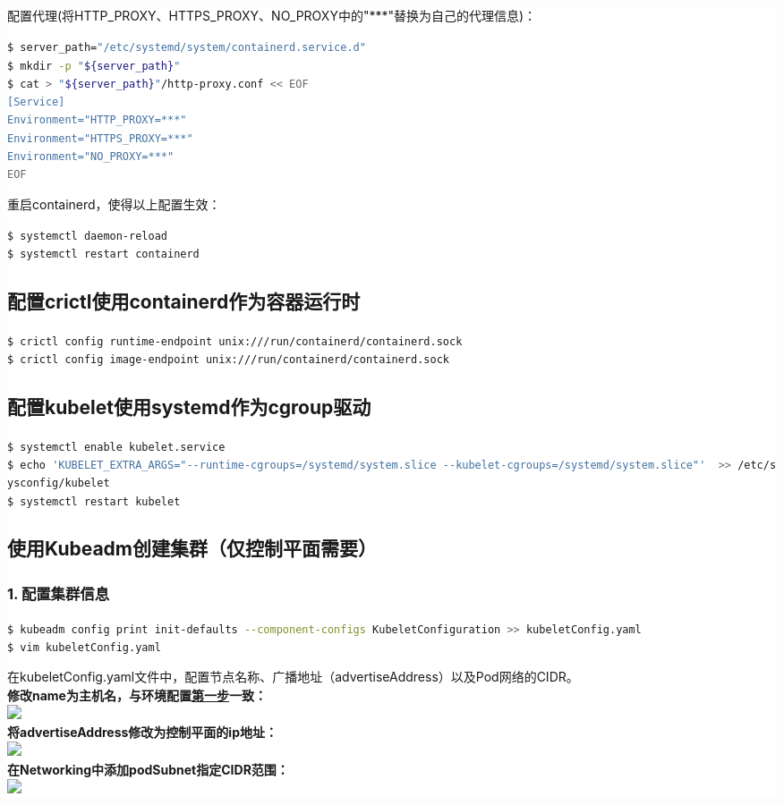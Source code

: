 配置代理(将HTTP_PROXY、HTTPS_PROXY、NO_PROXY中的"***"替换为自己的代理信息)：

```sh
$ server_path="/etc/systemd/system/containerd.service.d"
$ mkdir -p "${server_path}"
$ cat > "${server_path}"/http-proxy.conf << EOF
[Service]
Environment="HTTP_PROXY=***"
Environment="HTTPS_PROXY=***"
Environment="NO_PROXY=***"
EOF
```

重启containerd，使得以上配置生效：

```sh
$ systemctl daemon-reload
$ systemctl restart containerd
```

## 配置crictl使用containerd作为容器运行时

```sh
$ crictl config runtime-endpoint unix:///run/containerd/containerd.sock
$ crictl config image-endpoint unix:///run/containerd/containerd.sock
```

## 配置kubelet使用systemd作为cgroup驱动

```sh
$ systemctl enable kubelet.service
$ echo 'KUBELET_EXTRA_ARGS="--runtime-cgroups=/systemd/system.slice --kubelet-cgroups=/systemd/system.slice"'  >> /etc/sysconfig/kubelet
$ systemctl restart kubelet
```

## 使用Kubeadm创建集群（仅控制平面需要）

### 1. 配置集群信息

```sh
$ kubeadm config print init-defaults --component-configs KubeletConfiguration >> kubeletConfig.yaml
$ vim kubeletConfig.yaml  
```

在kubeletConfig.yaml文件中，配置节点名称、广播地址（advertiseAddress）以及Pod网络的CIDR。
<br>
**修改name为主机名，与环境配置[第一步](#_1-设置主机名)一致：**
<br>
![](./figures/name.png)
<br>
**将advertiseAddress修改为控制平面的ip地址：**
<br>
![](./figures/advertiseAddress.png)
<br>
**在Networking中添加podSubnet指定CIDR范围：**
<br>
![](./figures/podSubnet.png)

